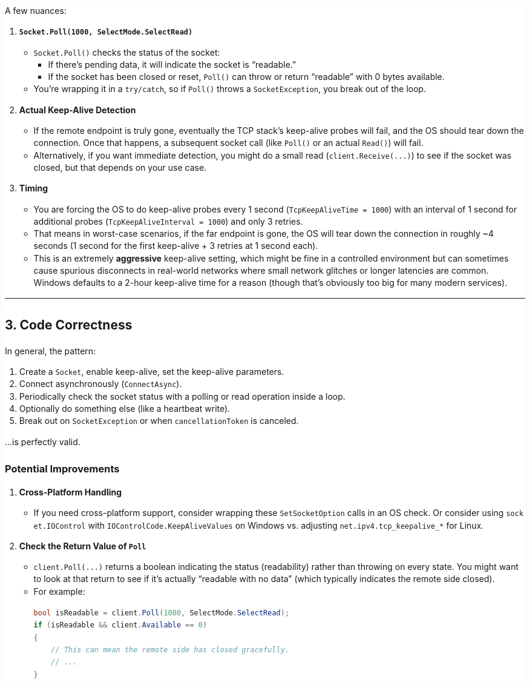 A few nuances:

1. **`Socket.Poll(1000, SelectMode.SelectRead)`**  
   - `Socket.Poll()` checks the status of the socket:
     - If there’s pending data, it will indicate the socket is “readable.”
     - If the socket has been closed or reset, `Poll()` can throw or return “readable” with 0 bytes available.
   - You’re wrapping it in a `try/catch`, so if `Poll()` throws a `SocketException`, you break out of the loop.

2. **Actual Keep-Alive Detection**  
   - If the remote endpoint is truly gone, eventually the TCP stack’s keep-alive probes will fail, and the OS should tear down the connection. Once that happens, a subsequent socket call (like `Poll()` or an actual `Read()`) will fail.  
   - Alternatively, if you want immediate detection, you might do a small read (`client.Receive(...)`) to see if the socket was closed, but that depends on your use case.

3. **Timing**  
   - You are forcing the OS to do keep-alive probes every 1 second (`TcpKeepAliveTime = 1000`) with an interval of 1 second for additional probes (`TcpKeepAliveInterval = 1000`) and only 3 retries. 
   - That means in worst-case scenarios, if the far endpoint is gone, the OS will tear down the connection in roughly ~4 seconds (1 second for the first keep-alive + 3 retries at 1 second each).  
   - This is an extremely **aggressive** keep-alive setting, which might be fine in a controlled environment but can sometimes cause spurious disconnects in real-world networks where small network glitches or longer latencies are common. Windows defaults to a 2-hour keep-alive time for a reason (though that’s obviously too big for many modern services).

---

## 3. Code Correctness

In general, the pattern:

1. Create a `Socket`, enable keep-alive, set the keep-alive parameters.
2. Connect asynchronously (`ConnectAsync`).
3. Periodically check the socket status with a polling or read operation inside a loop.
4. Optionally do something else (like a heartbeat write).
5. Break out on `SocketException` or when `cancellationToken` is canceled.

…is perfectly valid.

### Potential Improvements

1. **Cross-Platform Handling**  
   - If you need cross-platform support, consider wrapping these `SetSocketOption` calls in an OS check. Or consider using `socket.IOControl` with `IOControlCode.KeepAliveValues` on Windows vs. adjusting `net.ipv4.tcp_keepalive_*` for Linux.

2. **Check the Return Value of `Poll`**  
   - `client.Poll(...)` returns a boolean indicating the status (readability) rather than throwing on every state. You might want to look at that return to see if it’s actually “readable with no data” (which typically indicates the remote side closed).  
   - For example:
     ```csharp
     bool isReadable = client.Poll(1000, SelectMode.SelectRead);
     if (isReadable && client.Available == 0)
     {
         // This can mean the remote side has closed gracefully.
         // ...
     }
     ```
